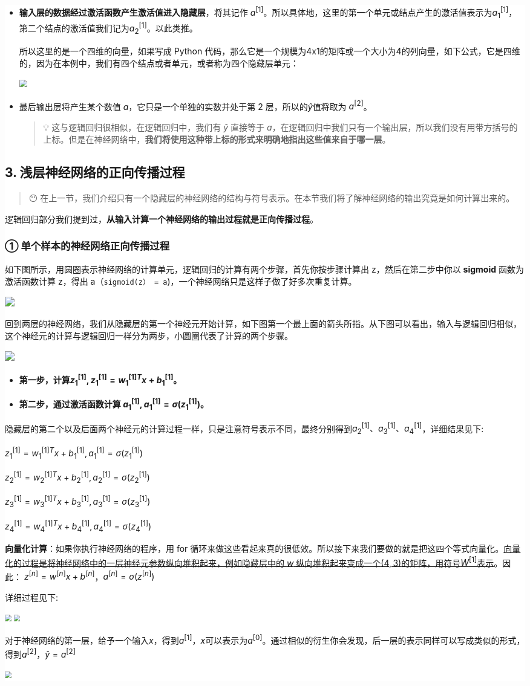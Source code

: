 - **输入层的数据经过激活函数产生激活值进入隐藏层**，将其记作 $a^{[1]}$。所以具体地，这里的第一个单元或结点产生的激活值表示为$a^{[1]}_{1}$，第二个结点的激活值我们记为$a^{[1]}_{2}$。以此类推。

  所以这里的是一个四维的向量，如果写成 Python 代码，那么它是一个规模为4x1的矩阵或一个大小为4的列向量，如下公式，它是四维的，因为在本例中，我们有四个结点或者单元，或者称为四个隐藏层单元：

  <img src="https://cs-wiki.oss-cn-shanghai.aliyuncs.com/img/20200920155743.png" style="zoom:80%;" />

- 最后输出层将产生某个数值 $a$，它只是一个单独的实数并处于第 2 层，所以的$\hat{y}$值将取为 $a^{[2]}$。

  > 💡 这与逻辑回归很相似，在逻辑回归中，我们有 $\hat{y}$ 直接等于 $a$，在逻辑回归中我们只有一个输出层，所以我们没有用带方括号的上标。但是在神经网络中，**我们将使用这种带上标的形式来明确地指出这些值来自于哪一层**。

## 3. 浅层神经网络的正向传播过程

> 😶 在上一节，我们介绍只有一个隐藏层的神经网络的结构与符号表示。在本节我们将了解神经网络的输出究竟是如何计算出来的。

逻辑回归部分我们提到过，**从输入计算一个神经网络的输出过程就是正向传播过程**。

### ① 单个样本的神经网络正向传播过程

如下图所示，用圆圈表示神经网络的计算单元，逻辑回归的计算有两个步骤，首先你按步骤计算出 z，然后在第二步中你以 **sigmoid** 函数为激活函数计算 z，得出 a（`sigmoid(z） = a`)，一个神经网络只是这样子做了好多次重复计算。

![](https://cs-wiki.oss-cn-shanghai.aliyuncs.com/img/20200921204908.png)

回到两层的神经网络，我们从隐藏层的第一个神经元开始计算，如下图第一个最上面的箭头所指。从下图可以看出，输入与逻辑回归相似，这个神经元的计算与逻辑回归一样分为两步，小圆圈代表了计算的两个步骤。

![](https://cs-wiki.oss-cn-shanghai.aliyuncs.com/img/20200921205113.png)

- **第一步，计算$z^{[1]}_1,z^{[1]}_1 = w^{[1]T}_1x + b^{[1]}_1$。**

- **第二步，通过激活函数计算 $a^{[1]}_1,a^{[1]}_1 = \sigma(z^{[1]}_1)$。**

隐藏层的第二个以及后面两个神经元的计算过程一样，只是注意符号表示不同，最终分别得到$a^{[1]}_2、a^{[1]}_3、a^{[1]}_4$，详细结果见下:

$z^{[1]}_1 = w^{[1]T}_1x + b^{[1]}_1, a^{[1]}_1 = \sigma(z^{[1]}_1)$

$z^{[1]}_2 = w^{[1]T}_2x + b^{[1]}_2, a^{[1]}_2 = \sigma(z^{[1]}_2)$

$z^{[1]}_3 = w^{[1]T}_3x + b^{[1]}_3, a^{[1]}_3 = \sigma(z^{[1]}_3)$

$z^{[1]}_4 = w^{[1]T}_4x + b^{[1]}_4, a^{[1]}_4 = \sigma(z^{[1]}_4)$

**向量化计算**：如果你执行神经网络的程序，用 for 循环来做这些看起来真的很低效。所以接下来我们要做的就是把这四个等式向量化。<u>向量化的过程是将神经网络中的一层神经元参数纵向堆积起来，例如隐藏层中的 $w$ 纵向堆积起来变成一个$(4,3)$的矩阵，用符号$W^{[1]}$表示</u>。因此： $z^{[n]} = w^{[n]}x + b^{[n]}$，$a^{[n]}=\sigma(z^{[n]})$

详细过程见下: 

<img src="https://cs-wiki.oss-cn-shanghai.aliyuncs.com/img/20200921205443.png" style="zoom: 67%;" />

<img src="https://cs-wiki.oss-cn-shanghai.aliyuncs.com/img/20200921205502.png" style="zoom:67%;" />

对于神经网络的第一层，给予一个输入$x$，得到$a^{[1]}$，$x$可以表示为$a^{[0]}$。通过相似的衍生你会发现，后一层的表示同样可以写成类似的形式，得到$a^{[2]}$，$\hat{y} = a^{[2]}$

<img src="https://cs-wiki.oss-cn-shanghai.aliyuncs.com/img/20200921205614.png" style="zoom:67%;" />

